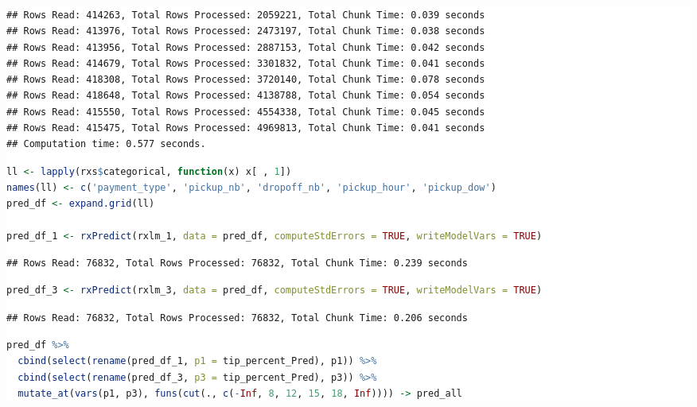     ## Rows Read: 414263, Total Rows Processed: 2059221, Total Chunk Time: 0.039 seconds
    ## Rows Read: 413976, Total Rows Processed: 2473197, Total Chunk Time: 0.038 seconds
    ## Rows Read: 413956, Total Rows Processed: 2887153, Total Chunk Time: 0.042 seconds
    ## Rows Read: 414679, Total Rows Processed: 3301832, Total Chunk Time: 0.041 seconds
    ## Rows Read: 418308, Total Rows Processed: 3720140, Total Chunk Time: 0.078 seconds
    ## Rows Read: 418648, Total Rows Processed: 4138788, Total Chunk Time: 0.054 seconds
    ## Rows Read: 415550, Total Rows Processed: 4554338, Total Chunk Time: 0.045 seconds
    ## Rows Read: 415475, Total Rows Processed: 4969813, Total Chunk Time: 0.041 seconds 
    ## Computation time: 0.577 seconds.

``` r
ll <- lapply(rxs$categorical, function(x) x[ , 1])
names(ll) <- c('payment_type', 'pickup_nb', 'dropoff_nb', 'pickup_hour', 'pickup_dow')
pred_df <- expand.grid(ll)

pred_df_1 <- rxPredict(rxlm_1, data = pred_df, computeStdErrors = TRUE, writeModelVars = TRUE)
```

    ## Rows Read: 76832, Total Rows Processed: 76832, Total Chunk Time: 0.239 seconds

``` r
pred_df_3 <- rxPredict(rxlm_3, data = pred_df, computeStdErrors = TRUE, writeModelVars = TRUE)
```

    ## Rows Read: 76832, Total Rows Processed: 76832, Total Chunk Time: 0.206 seconds

``` r
pred_df %>%
  cbind(select(rename(pred_df_1, p1 = tip_percent_Pred), p1)) %>%
  cbind(select(rename(pred_df_3, p3 = tip_percent_Pred), p3)) %>%
  mutate_at(vars(p1, p3), funs(cut(., c(-Inf, 8, 12, 15, 18, Inf)))) -> pred_all
```
